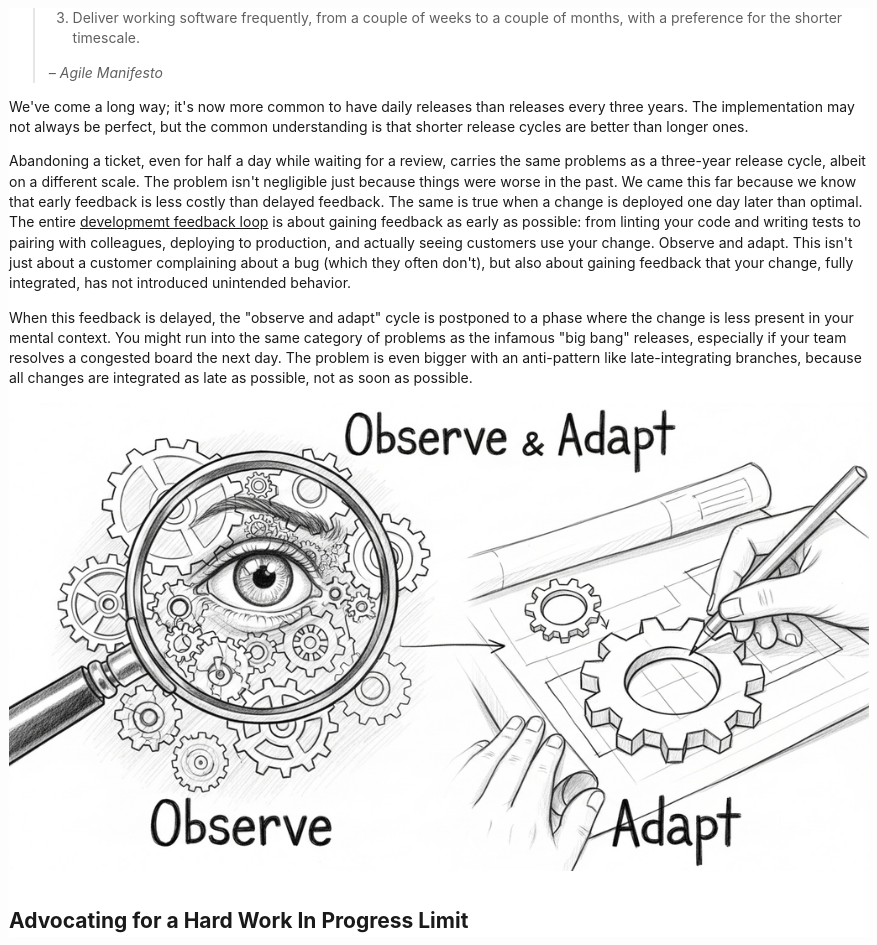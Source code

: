 > 3. Deliver working software frequently, from a couple of weeks to a couple of months, with a
>    preference for the shorter timescale.
>
> _– Agile Manifesto_

We've come a long way; it's now more common to have daily releases than releases every three years.
The implementation may not always be perfect, but the common understanding is that shorter release
cycles are better than longer ones.

Abandoning a ticket, even for half a day while waiting for a review, carries the same problems as a
three-year release cycle, albeit on a different scale. The problem isn't negligible just because
things were worse in the past. We came this far because we know that early feedback is less costly
than delayed feedback. The same is true when a change is deployed one day later than optimal. The
entire [developmemt feedback loop](http://www.extremeprogramming.org/introduction.html) is about
gaining feedback as early as possible: from linting your code and writing tests to pairing with
colleagues, deploying to production, and actually seeing customers use your change. Observe and
adapt. This isn't just about a customer complaining about a bug (which they often don't), but also
about gaining feedback that your change, fully integrated, has not introduced unintended behavior.

When this feedback is delayed, the "observe and adapt" cycle is postponed to a phase where the
change is less present in your mental context. You might run into the same category of problems as
the infamous "big bang" releases, especially if your team resolves a congested board the next day.
The problem is even bigger with an anti-pattern like late-integrating branches, because all changes
are integrated as late as possible, not as soon as possible.

![Sketch of the agile concept 'Observe and Adapt': 'Observe': a system of gears under a magnifying glass, 'Adapt': Drawing a new Gear](/src/lib/assets/images/posts/2025-07-26-check-engine-work-progress-limit-matters/f0f32f9f-13f8-4538-9f50-ffaac3d72d66.png)

## Advocating for a Hard Work In Progress Limit
